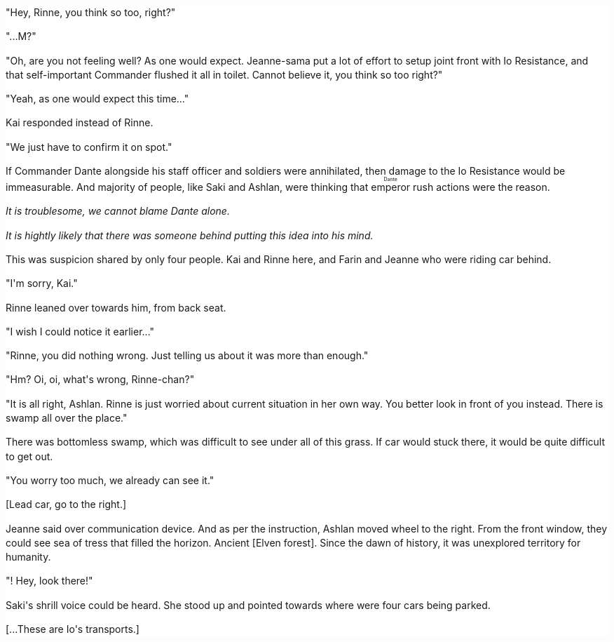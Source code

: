 "Hey, Rinne, you think so too, right?"

"...M?"

"Oh, are you not feeling well? As one would expect.
Jeanne-sama put a lot of effort to setup joint front with Io Resistance,
and that self-important Commander flushed it all in toilet.
Cannot believe it, you think so too right?"

"Yeah, as one would expect this time..."

Kai responded instead of Rinne.

"We just have to confirm it on spot."

If Commander Dante alongside his staff officer and soldiers were annihilated, then damage to the Io Resistance would be immeasurable.
And majority of people, like Saki and Ashlan, were thinking that <ruby>emperor<rt>Dante</rt></ruby> rush actions were the reason.

_It is troublesome, we cannot blame Dante alone._

_It is hightly likely that there was someone behind putting this idea into his mind._

This was suspicion shared by only four people.
Kai and Rinne here, and Farin and Jeanne who were riding car behind.

"I'm sorry, Kai."

Rinne leaned over towards him, from back seat.

"I wish I could notice it earlier..."

"Rinne, you did nothing wrong. Just telling us about it was more than enough."

"Hm? Oi, oi, what's wrong, Rinne-chan?"

"It is all right, Ashlan.
Rinne is just worried  about current situation in her own way.
You better look in front of you instead.
There is swamp all over the place."

There was bottomless swamp, which was difficult to see under all of this grass.
If car would stuck there, it would be quite difficult to get out.

"You worry too much, we already can see it."

[Lead car, go to the right.]

Jeanne said over communication device.
And as per the instruction, Ashlan moved wheel to the right.
From the front window, they could see sea of tress that filled the horizon.
Ancient [Elven forest].
Since the dawn of history, it was unexplored territory for humanity.

"! Hey, look there!"

Saki's shrill voice could be heard.
She stood up and pointed towards where were four cars being parked.

[...These are Io's transports.]
